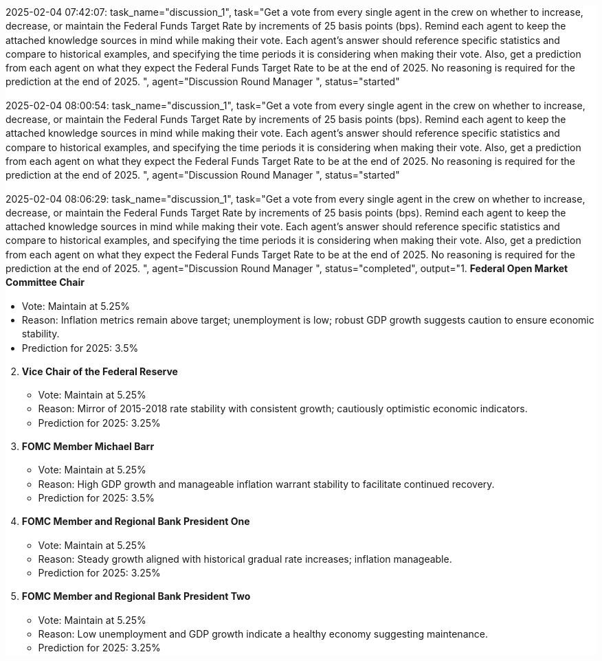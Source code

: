 2025-02-04 07:42:07: task_name="discussion_1", task="Get a vote from every single agent in the crew on whether to increase, decrease, or maintain the Federal Funds Target Rate by increments of 25 basis points (bps). Remind each agent to keep the attached knowledge sources in mind while making their vote. Each agent’s answer should reference specific statistics and compare to historical examples, and specifying the time periods it is considering when making their vote. Also, get a prediction from each agent on what they expect the Federal Funds Target Rate to be at the end of 2025. No reasoning is required for the prediction at the end of 2025.
", agent="Discussion Round Manager
", status="started"

2025-02-04 08:00:54: task_name="discussion_1", task="Get a vote from every single agent in the crew on whether to increase, decrease, or maintain the Federal Funds Target Rate by increments of 25 basis points (bps). Remind each agent to keep the attached knowledge sources in mind while making their vote. Each agent’s answer should reference specific statistics and compare to historical examples, and specifying the time periods it is considering when making their vote. Also, get a prediction from each agent on what they expect the Federal Funds Target Rate to be at the end of 2025. No reasoning is required for the prediction at the end of 2025.
", agent="Discussion Round Manager
", status="started"

2025-02-04 08:06:29: task_name="discussion_1", task="Get a vote from every single agent in the crew on whether to increase, decrease, or maintain the Federal Funds Target Rate by increments of 25 basis points (bps). Remind each agent to keep the attached knowledge sources in mind while making their vote. Each agent’s answer should reference specific statistics and compare to historical examples, and specifying the time periods it is considering when making their vote. Also, get a prediction from each agent on what they expect the Federal Funds Target Rate to be at the end of 2025. No reasoning is required for the prediction at the end of 2025.
", agent="Discussion Round Manager
", status="completed", output="1. **Federal Open Market Committee Chair**  
   - Vote: Maintain at 5.25%
   - Reason: Inflation metrics remain above target; unemployment is low; robust GDP growth suggests caution to ensure economic stability.
   - Prediction for 2025: 3.5%

2. **Vice Chair of the Federal Reserve**  
   - Vote: Maintain at 5.25%
   - Reason: Mirror of 2015-2018 rate stability with consistent growth; cautiously optimistic economic indicators.
   - Prediction for 2025: 3.25%

3. **FOMC Member Michael Barr**  
   - Vote: Maintain at 5.25%
   - Reason: High GDP growth and manageable inflation warrant stability to facilitate continued recovery.
   - Prediction for 2025: 3.5%

4. **FOMC Member and Regional Bank President One**  
   - Vote: Maintain at 5.25%
   - Reason: Steady growth aligned with historical gradual rate increases; inflation manageable.
   - Prediction for 2025: 3.25%

5. **FOMC Member and Regional Bank President Two**  
   - Vote: Maintain at 5.25%
   - Reason: Low unemployment and GDP growth indicate a healthy economy suggesting maintenance.
   - Prediction for 2025: 3.25%
